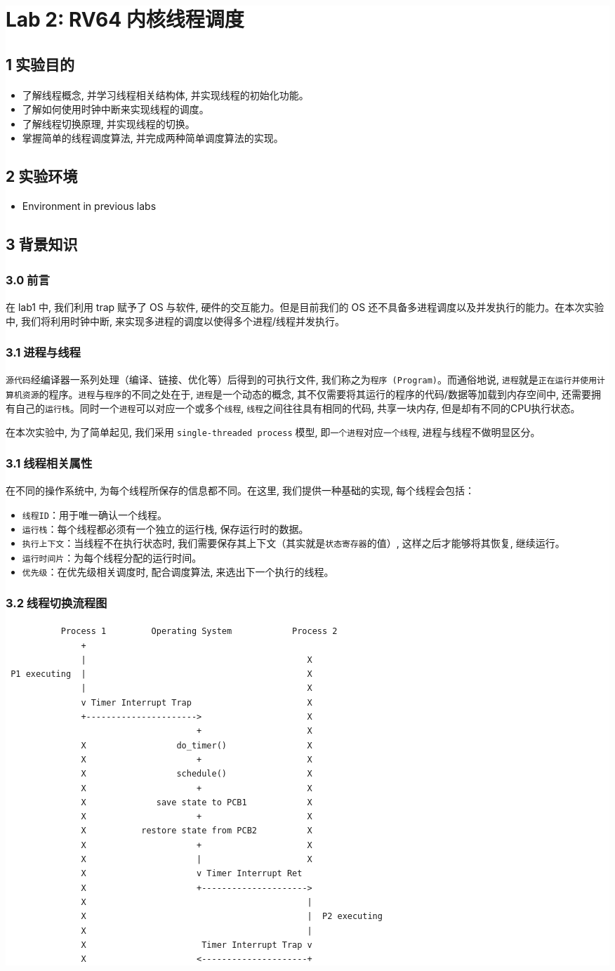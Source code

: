 # Lab 2: RV64 内核线程调度

## 1 实验目的
* 了解线程概念, 并学习线程相关结构体, 并实现线程的初始化功能。
* 了解如何使用时钟中断来实现线程的调度。
* 了解线程切换原理, 并实现线程的切换。
* 掌握简单的线程调度算法, 并完成两种简单调度算法的实现。


## 2 实验环境

* Environment in previous labs

## 3 背景知识
### 3.0 前言
在 lab1 中, 我们利用 trap 赋予了 OS 与软件, 硬件的交互能力。但是目前我们的 OS 还不具备多进程调度以及并发执行的能力。在本次实验中, 我们将利用时钟中断, 来实现多进程的调度以使得多个进程/线程并发执行。

### 3.1 进程与线程
`源代码`经编译器一系列处理（编译、链接、优化等）后得到的可执行文件, 我们称之为`程序 (Program)`。而通俗地说, `进程`就是`正在运行并使用计算机资源`的程序。`进程`与`程序`的不同之处在于, `进程`是一个动态的概念, 其不仅需要将其运行的程序的代码/数据等加载到内存空间中, 还需要拥有自己的`运行栈`。同时一个`进程`可以对应一个或多个`线程`, `线程`之间往往具有相同的代码, 共享一块内存, 但是却有不同的CPU执行状态。

在本次实验中, 为了简单起见,  我们采用 `single-threaded process` 模型,  即`一个进程`对应`一个线程`, 进程与线程不做明显区分。

### 3.1 线程相关属性

在不同的操作系统中, 为每个线程所保存的信息都不同。在这里, 我们提供一种基础的实现, 每个线程会包括：

* `线程ID`：用于唯一确认一个线程。
* `运行栈`：每个线程都必须有一个独立的运行栈, 保存运行时的数据。
* `执行上下文`：当线程不在执行状态时, 我们需要保存其上下文（其实就是`状态寄存器`的值）, 这样之后才能够将其恢复, 继续运行。
* `运行时间片`：为每个线程分配的运行时间。
* `优先级`：在优先级相关调度时, 配合调度算法, 来选出下一个执行的线程。

### 3.2 线程切换流程图
```
           Process 1         Operating System            Process 2
               +
               |                                            X
 P1 executing  |                                            X
               |                                            X
               v Timer Interrupt Trap                       X
               +---------------------->                     X
                                      +                     X
               X                  do_timer()                X
               X                      +                     X
               X                  schedule()                X
               X                      +                     X
               X              save state to PCB1            X
               X                      +                     X
               X           restore state from PCB2          X
               X                      +                     X
               X                      |                     X
               X                      v Timer Interrupt Ret
               X                      +--------------------->
               X                                            |
               X                                            |  P2 executing
               X                                            |
               X                       Timer Interrupt Trap v
               X                      <---------------------+
```